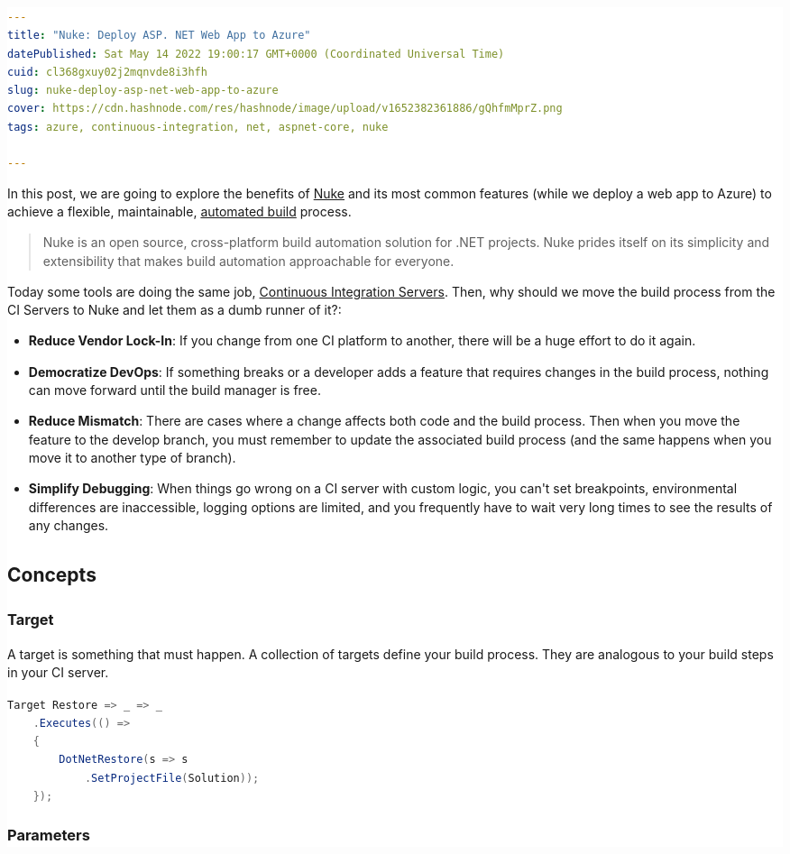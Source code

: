 ```yaml
---
title: "Nuke: Deploy ASP. NET Web App to Azure"
datePublished: Sat May 14 2022 19:00:17 GMT+0000 (Coordinated Universal Time)
cuid: cl368gxuy02j2mqnvde8i3hfh
slug: nuke-deploy-asp-net-web-app-to-azure
cover: https://cdn.hashnode.com/res/hashnode/image/upload/v1652382361886/gQhfmMprZ.png
tags: azure, continuous-integration, net, aspnet-core, nuke

---
```


In this post, we are going to explore the benefits of [Nuke](https://nuke.build/) and its most common features (while we deploy a web app to Azure) to achieve a flexible, maintainable, [automated build](https://martinfowler.com/articles/continuousIntegration.html#AutomateTheBuild) process.

> Nuke is an open source, cross-platform build automation solution for .NET projects. Nuke prides itself on its simplicity and extensibility that makes build automation approachable for everyone.

Today some tools are doing the same job, [Continuous Integration Servers](https://about.gitlab.com/topics/ci-cd/continuous-integration-server/). Then, why should we move the build process from the CI Servers to Nuke and let them as a dumb runner of it?:

* **Reduce Vendor Lock-In**: If you change from one CI platform to another, there will be a huge effort to do it again.
    
* **Democratize DevOps**: If something breaks or a developer adds a feature that requires changes in the build process, nothing can move forward until the build manager is free.
    
* **Reduce Mismatch**: There are cases where a change affects both code and the build process. Then when you move the feature to the develop branch, you must remember to update the associated build process (and the same happens when you move it to another type of branch).
    
* **Simplify Debugging**: When things go wrong on a CI server with custom logic, you can't set breakpoints, environmental differences are inaccessible, logging options are limited, and you frequently have to wait very long times to see the results of any changes.
    

## Concepts

### Target

A target is something that must happen. A collection of targets define your build process. They are analogous to your build steps in your CI server.

```csharp
Target Restore => _ => _
    .Executes(() =>
    {
        DotNetRestore(s => s
            .SetProjectFile(Solution));
    });
```

### Parameters

